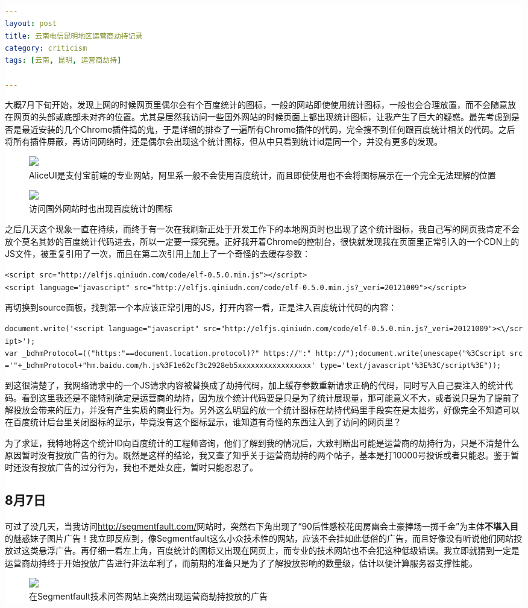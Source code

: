 ```yaml
---
layout: post
title: 云南电信昆明地区运营商劫持记录
category: criticism
tags: [云南, 昆明, 运营商劫持]

---
```


大概7月下旬开始，发现上网的时候网页里偶尔会有个百度统计的图标，一般的网站即使使用统计图标，一般也会合理放置，而不会随意放在网页的头部或底部未对齐的位置。尤其是居然我访问一些国外网站的时候页面上都出现统计图标，让我产生了巨大的疑惑。最先考虑到是否是最近安装的几个Chrome插件捣的鬼，于是详细的排查了一遍所有Chrome插件的代码，完全搜不到任何跟百度统计相关的代码。之后将所有插件屏蔽，再访问网络时，还是偶尔会出现这个统计图标，但从中只看到统计id是同一个，并没有更多的发现。

<figure>
	<img src="http://mbed.qiniudn.com/yanjunyi.com/img/telecom-intercept/telecom-intercept-4.jpg" />
	<figcaption>AliceUI是支付宝前端的专业网站，阿里系一般不会使用百度统计，而且即使使用也不会将图标展示在一个完全无法理解的位置</figcaption>
</figure>

<figure>
	<img src="http://mbed.qiniudn.com/yanjunyi.com/img/telecom-intercept/telecom-intercept-5.jpg" />
	<figcaption>访问国外网站时也出现百度统计的图标</figcaption>
</figure>

之后几天这个现象一直在持续，而终于有一次在我刷新正处于开发工作下的本地网页时也出现了这个统计图标，我自己写的网页我肯定不会放个莫名其妙的百度统计代码进去，所以一定要一探究竟。正好我开着Chrome的控制台，很快就发现我在页面里正常引入的一个CDN上的JS文件，被重复引用了一次，而且在第二次引用上加上了一个奇怪的去缓存参数：

	<script src="http://elfjs.qiniudn.com/code/elf-0.5.0.min.js"></script>
	<script language="javascript" src="http://elfjs.qiniudn.com/code/elf-0.5.0.min.js?_veri=20121009"></script>

再切换到source面板，找到第一个本应该正常引用的JS，打开内容一看，正是注入百度统计代码的内容：

	document.write('<script language="javascript" src="http://elfjs.qiniudn.com/code/elf-0.5.0.min.js?_veri=20121009"><\/script>');
	var _bdhmProtocol=(("https:"==document.location.protocol)?" https://":" http://");document.write(unescape("%3Cscript src='"+_bdhmProtocol+"hm.baidu.com/h.js%3F1e62cf3c2928eb5xxxxxxxxxxxxxxxxx' type='text/javascript'%3E%3C/script%3E"));

到这很清楚了，我网络请求中的一个JS请求内容被替换成了劫持代码，加上缓存参数重新请求正确的代码，同时写入自己要注入的统计代码。看到这里我还是不能特别确定是运营商的劫持，因为放个统计代码要是只是为了统计展现量，那可能意义不大，或者说只是为了提前了解投放会带来的压力，并没有产生实质的商业行为。另外这么明显的放一个统计图标在劫持代码里手段实在是太拙劣，好像完全不知道可以在百度统计后台里关闭图标的显示，毕竟没有这个图标显示，谁知道有奇怪的东西注入到了访问的网页里？

为了求证，我特地将这个统计ID向百度统计的工程师咨询，他们了解到我的情况后，大致判断出可能是运营商的劫持行为，只是不清楚什么原因暂时没有投放广告的行为。既然是这样的结论，我又查了知乎关于运营商劫持的两个帖子，基本是打10000号投诉或者只能忍。鉴于暂时还没有投放广告的过分行为，我也不是处女座，暂时只能忍忍了。

## 8月7日 ##

可过了没几天，当我访问<http://segmentfault.com/>网站时，突然右下角出现了“90后性感校花闺房幽会土豪捧场一掷千金”为主体**不堪入目**的魅惑妹子图片广告！我立即反应到，像Segmentfault这么小众技术性的网站，应该不会挂如此低俗的广告，而且好像没有听说他们网站投放过这类悬浮广告。再仔细一看左上角，百度统计的图标又出现在网页上，而专业的技术网站也不会犯这种低级错误。我立即就猜到一定是运营商劫持终于开始投放广告进行非法牟利了，而前期的准备只是为了了解投放影响的数量级，估计以便计算服务器支撑性能。

<figure>
	<img src="http://mbed.qiniudn.com/yanjunyi.com/img/telecom-intercept/telecom-intercept-6.jpg" />
	<figcaption>在Segmentfault技术问答网站上突然出现运营商劫持投放的广告</figcaption>
</figure>

